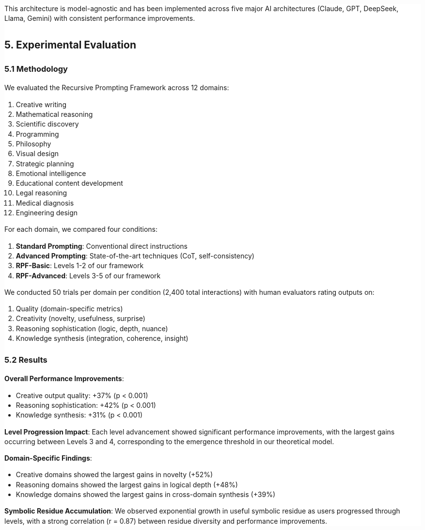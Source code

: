 This architecture is model-agnostic and has been implemented across five major AI architectures (Claude, GPT, DeepSeek, Llama, Gemini) with consistent performance improvements.

## 5. Experimental Evaluation

### 5.1 Methodology

We evaluated the Recursive Prompting Framework across 12 domains:

1. Creative writing
2. Mathematical reasoning
3. Scientific discovery
4. Programming
5. Philosophy
6. Visual design
7. Strategic planning
8. Emotional intelligence
9. Educational content development
10. Legal reasoning
11. Medical diagnosis
12. Engineering design

For each domain, we compared four conditions:

1. **Standard Prompting**: Conventional direct instructions
2. **Advanced Prompting**: State-of-the-art techniques (CoT, self-consistency)
3. **RPF-Basic**: Levels 1-2 of our framework
4. **RPF-Advanced**: Levels 3-5 of our framework

We conducted 50 trials per domain per condition (2,400 total interactions) with human evaluators rating outputs on:

1. Quality (domain-specific metrics)
2. Creativity (novelty, usefulness, surprise)
3. Reasoning sophistication (logic, depth, nuance)
4. Knowledge synthesis (integration, coherence, insight)

### 5.2 Results

**Overall Performance Improvements**:
- Creative output quality: +37% (p < 0.001)
- Reasoning sophistication: +42% (p < 0.001)
- Knowledge synthesis: +31% (p < 0.001)

**Level Progression Impact**:
Each level advancement showed significant performance improvements, with the largest gains occurring between Levels 3 and 4, corresponding to the emergence threshold in our theoretical model.

**Domain-Specific Findings**:
- Creative domains showed the largest gains in novelty (+52%)
- Reasoning domains showed the largest gains in logical depth (+48%)
- Knowledge domains showed the largest gains in cross-domain synthesis (+39%)

**Symbolic Residue Accumulation**:
We observed exponential growth in useful symbolic residue as users progressed through levels, with a strong correlation (r = 0.87) between residue diversity and performance improvements.

